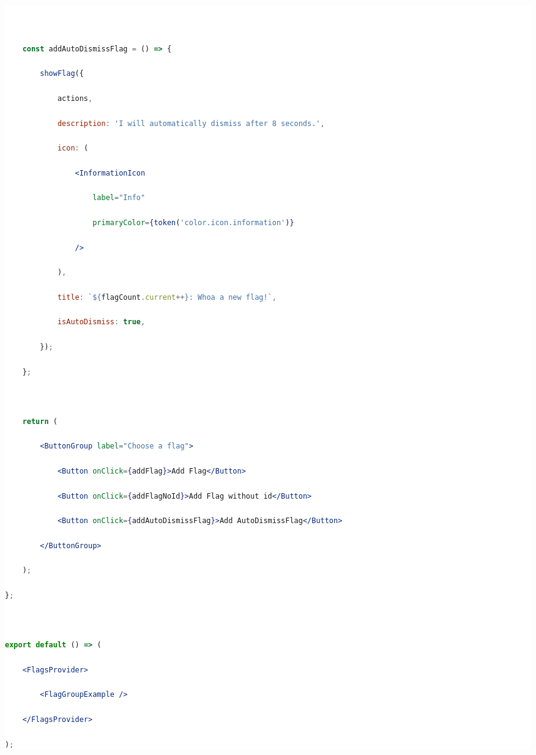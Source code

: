 ```jsx



	const addAutoDismissFlag = () => {

		showFlag({

			actions,

			description: 'I will automatically dismiss after 8 seconds.',

			icon: (

				<InformationIcon

					label="Info"

					primaryColor={token('color.icon.information')}

				/>

			),

			title: `${flagCount.current++}: Whoa a new flag!`,

			isAutoDismiss: true,

		});

	};



	return (

		<ButtonGroup label="Choose a flag">

			<Button onClick={addFlag}>Add Flag</Button>

			<Button onClick={addFlagNoId}>Add Flag without id</Button>

			<Button onClick={addAutoDismissFlag}>Add AutoDismissFlag</Button>

		</ButtonGroup>

	);

};



export default () => (

	<FlagsProvider>

		<FlagGroupExample />

	</FlagsProvider>

);
```
